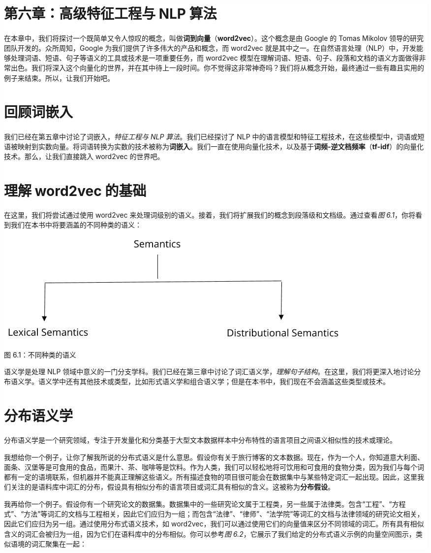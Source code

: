 # 第六章：高级特征工程与 NLP 算法

在本章中，我们将探讨一个既简单又令人惊叹的概念，叫做**词到向量**（**word2vec**）。这个概念是由 Google 的 Tomas Mikolov 领导的研究团队开发的。众所周知，Google 为我们提供了许多伟大的产品和概念，而 word2vec 就是其中之一。在自然语言处理（NLP）中，开发能够处理词语、短语、句子等语义的工具或技术是一项重要任务，而 word2vec 模型在理解词语、短语、句子、段落和文档的语义方面做得非常出色。我们将深入这个向量化的世界，并在其中待上一段时间。你不觉得这非常神奇吗？我们将从概念开始，最终通过一些有趣且实用的例子来结束。所以，让我们开始吧。

# 回顾词嵌入

我们已经在第五章中讨论了词嵌入，*特征工程与 NLP 算法*。我们已经探讨了 NLP 中的语言模型和特征工程技术，在这些模型中，词语或短语被映射到实数向量。将词语转换为实数的技术被称为**词嵌入**。我们一直在使用向量化技术，以及基于**词频-逆文档频率**（**tf-idf**）的向量化技术。那么，让我们直接跳入 word2vec 的世界吧。

# 理解 word2vec 的基础

在这里，我们将尝试通过使用 word2vec 来处理词级别的语义。接着，我们将扩展我们的概念到段落级和文档级。通过查看*图 6.1*，你将看到我们在本书中将要涵盖的不同种类的语义：

![](img/87ce8e19-40b7-4644-ba45-0293e84d7887.png)

图 6.1：不同种类的语义

语义学是处理 NLP 领域中意义的一门分支学科。我们已经在第三章中讨论了词汇语义学，*理解句子结构*。在这里，我们将更深入地讨论分布语义学。语义学中还有其他技术或类型，比如形式语义学和组合语义学；但是在本书中，我们现在不会涵盖这些类型或技术。

# 分布语义学

分布语义学是一个研究领域，专注于开发量化和分类基于大型文本数据样本中分布特性的语言项目之间语义相似性的技术或理论。

我想给你一个例子，让你了解我所说的分布式语义是什么意思。假设你有关于旅行博客的文本数据。现在，作为一个人，你知道意大利面、面条、汉堡等是可食用的食品，而果汁、茶、咖啡等是饮料。作为人类，我们可以轻松地将可饮用和可食用的食物分类，因为我们与每个词都有一定的语境联系，但机器并不能真正理解这些语义。所有描述食物的项目很可能会在数据集中与某些特定词汇一起出现。因此，这里我们关注的是语料库中词汇的分布，假设具有相似分布的语言项目或词汇具有相似的含义。这被称为**分布假设**。

我再给你一个例子。假设你有一个研究论文的数据集。数据集中的一些研究论文属于工程类，另一些属于法律类。包含“工程”、“方程式”、“方法”等词汇的文档与工程相关，因此它们应归为一组；而包含“法律”、“律师”、“法学院”等词汇的文档与法律领域的研究论文相关，因此它们应归为另一组。通过使用分布式语义技术，如 word2vec，我们可以通过使用它们的向量值来区分不同领域的词汇。所有具有相似含义的词汇会被归为一组，因为它们在语料库中的分布相似。你可以参考*图 6.2*，它展示了我们给定的分布式语义示例的向量空间图示，类似语境的词汇聚集在一起：
